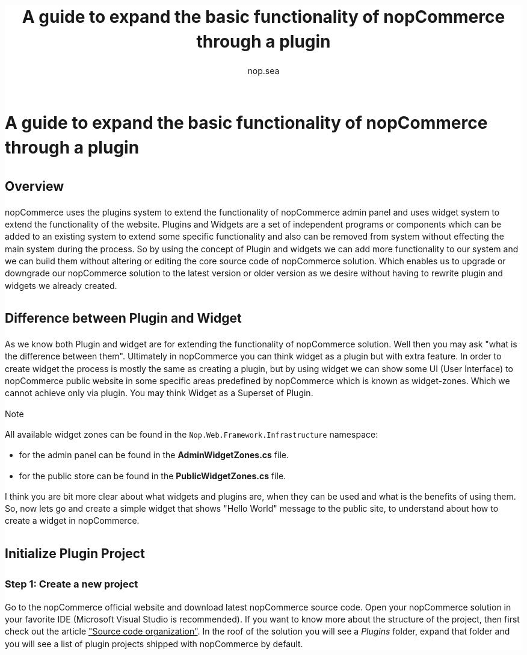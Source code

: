 ﻿---
title: A guide to expand the basic functionality of nopCommerce through a plugin
uid: en/developer/tutorials/guide-to-expanding-the-functionality-of-the-basic-functions-of-nop-commerce-through-a-plugin
author: nop.sea
contributors: git.RomanovM, git.DmitriyKulagin, git.cromatido
---

# A guide to expand the basic functionality of nopCommerce through a plugin

## Overview

nopCommerce uses the plugins system to extend the functionality of nopCommerce admin panel and uses widget system to extend the functionality of the website. Plugins and Widgets are a set of independent programs or components which can be added to an existing system to extend some specific functionality and also can be removed from system without effecting the main system during the process. So by using the concept of Plugin and widgets we can add more functionality to our system and we can build them without altering or editing the core source code of nopCommerce solution. Which enables us to upgrade or downgrade our nopCommerce solution to the latest version or older version as we desire without having to rewrite plugin and widgets we already created.

## Difference between Plugin and Widget

As we know both Plugin and widget are for extending the functionality of nopCommerce solution. Well then you may ask "what is the difference between them". Ultimately in nopCommerce you can think widget as a plugin but with extra feature. In order to create widget the process is mostly the same as creating a plugin, but by using widget we can show some UI (User Interface) to nopCommerce public website in some specific areas predefined by nopCommerce which is known as widget-zones. Which we cannot achieve only via plugin. You may think Widget as a Superset of Plugin.

>[!NOTE]
>All available widget zones can be found in the `Nop.Web.Framework.Infrastructure` namespace:
>
>- for the admin panel can be found in the **AdminWidgetZones.cs** file.
>
>- for the public store can be found in the **PublicWidgetZones.cs** file.


I think you are bit more clear about what widgets and plugins are, when they can be used and what is the benefits of using them. So, now lets go and create a simple widget that shows "Hello World" message to the public site, to understand about how to create a widget in nopCommerce.

## Initialize Plugin Project

### Step 1: Create a new project

Go to the nopCommerce official website and download latest nopCommerce source code. Open your nopCommerce solution in your favorite IDE (Microsoft Visual Studio is recommended). If you want to know more about the structure of the project, then first check out the article ["Source code organization"](xref:en/developer/tutorials/source-code-organization). In the roof of the solution you will see a *Plugins* folder, expand that folder and you will see a list of plugin projects shipped with nopCommerce by default.
